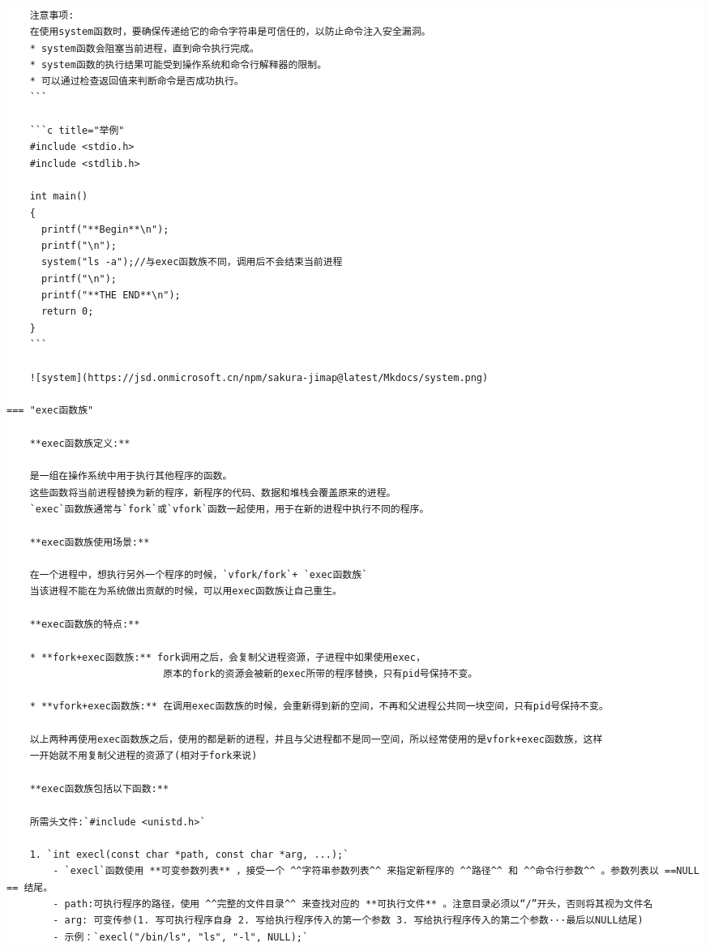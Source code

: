         注意事项:
        在使用system函数时，要确保传递给它的命令字符串是可信任的，以防止命令注入安全漏洞。
        * system函数会阻塞当前进程，直到命令执行完成。
        * system函数的执行结果可能受到操作系统和命令行解释器的限制。
        * 可以通过检查返回值来判断命令是否成功执行。
        ```

        ```c title="举例"
        #include <stdio.h>
        #include <stdlib.h>
        
        int main()
        {
          printf("**Begin**\n");
          printf("\n");
          system("ls -a");//与exec函数族不同，调用后不会结束当前进程
          printf("\n");
          printf("**THE END**\n");
          return 0;
        }
        ```

        ![system](https://jsd.onmicrosoft.cn/npm/sakura-jimap@latest/Mkdocs/system.png)
        
    === "exec函数族"

        **exec函数族定义:** 

        是一组在操作系统中用于执行其他程序的函数。
        这些函数将当前进程替换为新的程序，新程序的代码、数据和堆栈会覆盖原来的进程。
        `exec`函数族通常与`fork`或`vfork`函数一起使用，用于在新的进程中执行不同的程序。

        **exec函数族使用场景:**

        在一个进程中，想执行另外一个程序的时候，`vfork/fork`+ `exec函数族`
        当该进程不能在为系统做出贡献的时候，可以用exec函数族让自己重生。

        **exec函数族的特点:**

        * **fork+exec函数族:** fork调用之后，会复制父进程资源，子进程中如果使用exec，
                               原本的fork的资源会被新的exec所带的程序替换，只有pid号保持不变。

        * **vfork+exec函数族:** 在调用exec函数族的时候，会重新得到新的空间，不再和父进程公共同一块空间，只有pid号保持不变。
        
        以上两种再使用exec函数族之后，使用的都是新的进程，并且与父进程都不是同一空间，所以经常使用的是vfork+exec函数族，这样
        一开始就不用复制父进程的资源了(相对于fork来说)

        **exec函数族包括以下函数:**

        所需头文件:`#include <unistd.h>`
        
        1. `int execl(const char *path, const char *arg, ...);`
            - `execl`函数使用 **可变参数列表** ，接受一个 ^^字符串参数列表^^ 来指定新程序的 ^^路径^^ 和 ^^命令行参数^^ 。参数列表以 ==NULL== 结尾。
            - path:可执行程序的路径，使用 ^^完整的文件目录^^ 来查找对应的 **可执行文件** 。注意目录必须以“/”开头，否则将其视为文件名  
            - arg: 可变传参(1. 写可执行程序自身 2. 写给执行程序传入的第一个参数 3. 写给执行程序传入的第二个参数···最后以NULL结尾)
            - 示例：`execl("/bin/ls", "ls", "-l", NULL);`
            
        